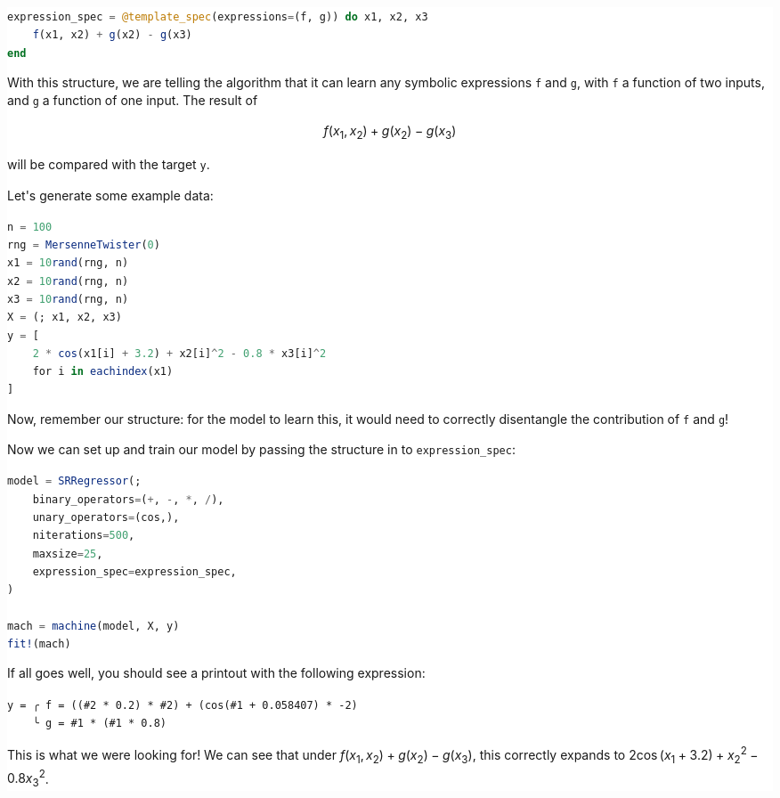 ```julia
expression_spec = @template_spec(expressions=(f, g)) do x1, x2, x3
    f(x1, x2) + g(x2) - g(x3)
end
```

With this structure, we are telling the algorithm that it can learn
any symbolic expressions `f` and `g`, with `f` a function of two inputs,
and `g` a function of one input. The result of

```math
f(x_1, x_2) + g(x_2) - g(x_3)
```

will be compared with the target `y`.

Let's generate some example data:

```julia
n = 100
rng = MersenneTwister(0)
x1 = 10rand(rng, n)
x2 = 10rand(rng, n)
x3 = 10rand(rng, n)
X = (; x1, x2, x3)
y = [
    2 * cos(x1[i] + 3.2) + x2[i]^2 - 0.8 * x3[i]^2
    for i in eachindex(x1)
]
```

Now, remember our structure: for the model to learn this,
it would need to correctly disentangle the contribution
of `f` and `g`!

Now we can set up and train our model by passing the structure in to `expression_spec`:

```julia
model = SRRegressor(;
    binary_operators=(+, -, *, /),
    unary_operators=(cos,),
    niterations=500,
    maxsize=25,
    expression_spec=expression_spec,
)

mach = machine(model, X, y)
fit!(mach)
```

If all goes well, you should see a printout with the following expression:

```text
y = ╭ f = ((#2 * 0.2) * #2) + (cos(#1 + 0.058407) * -2)
    ╰ g = #1 * (#1 * 0.8)
```

This is what we were looking for! We can see that under
$f(x_1, x_2) + g(x_2) - g(x_3)$, this correctly expands to
$2 \cos(x_1 + 3.2) + x_2^2 - 0.8 x_3^2$.
